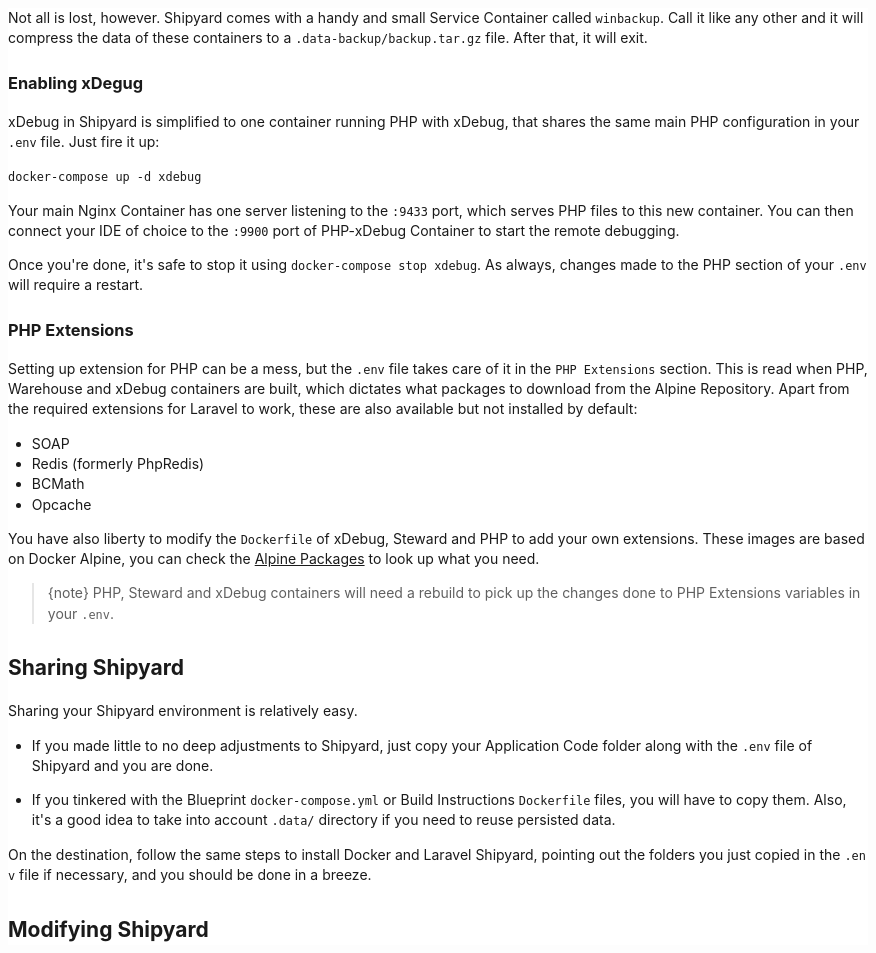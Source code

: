 Not all is lost, however. Shipyard comes with a handy and small Service Container called `winbackup`. Call it like any other and it will compress the data of these containers to a `.data-backup/backup.tar.gz` file. After that, it will exit.

<a name="enabling-xdebug"></a>
### Enabling xDegug

xDebug in Shipyard is simplified to one container running PHP with xDebug, that shares the same main PHP configuration in your `.env` file. Just fire it up:

    docker-compose up -d xdebug
    
Your main Nginx Container has one server listening to the `:9433` port, which serves PHP files to this new container. You can then connect your IDE of choice to the `:9900` port of PHP-xDebug Container to start the remote debugging.

Once you're done, it's safe to stop it using `docker-compose stop xdebug`. As always, changes made to the PHP section of your `.env` will require a restart.

<a name="php-extensions"></a>
### PHP Extensions

Setting up extension for PHP can be a mess, but the `.env` file takes care of it in the `PHP Extensions` section. This is read when PHP, Warehouse and xDebug containers are built, which dictates what packages to download from the Alpine Repository. Apart from the required extensions for Laravel to work, these are also available but not installed by default:

- SOAP
- Redis (formerly PhpRedis)
- BCMath
- Opcache

You have also liberty to modify the `Dockerfile` of xDebug, Steward and PHP to add your own extensions. These images are based on Docker Alpine, you can check the [Alpine Packages](https://pkgs.alpinelinux.org/) to look up what you need.

> {note} PHP, Steward and xDebug containers will need a rebuild to pick up the changes done to PHP Extensions variables in your `.env`.

<a name="sharing-shipyard"></a>
## Sharing Shipyard

Sharing your Shipyard environment is relatively easy.

- If you made little to no deep adjustments to Shipyard, just copy your Application Code folder along with the `.env` file of Shipyard and you are done.

- If you tinkered with the Blueprint `docker-compose.yml` or Build Instructions `Dockerfile` files, you will have to copy them. Also, it's a good idea to take into account `.data/` directory if you need to reuse persisted data.

On the destination, follow the same steps to install Docker and Laravel Shipyard, pointing out the folders you just copied in the `.env` file if necessary, and you should be done in a breeze.

<a name="modifiying-shipyard"></a>
## Modifying Shipyard
